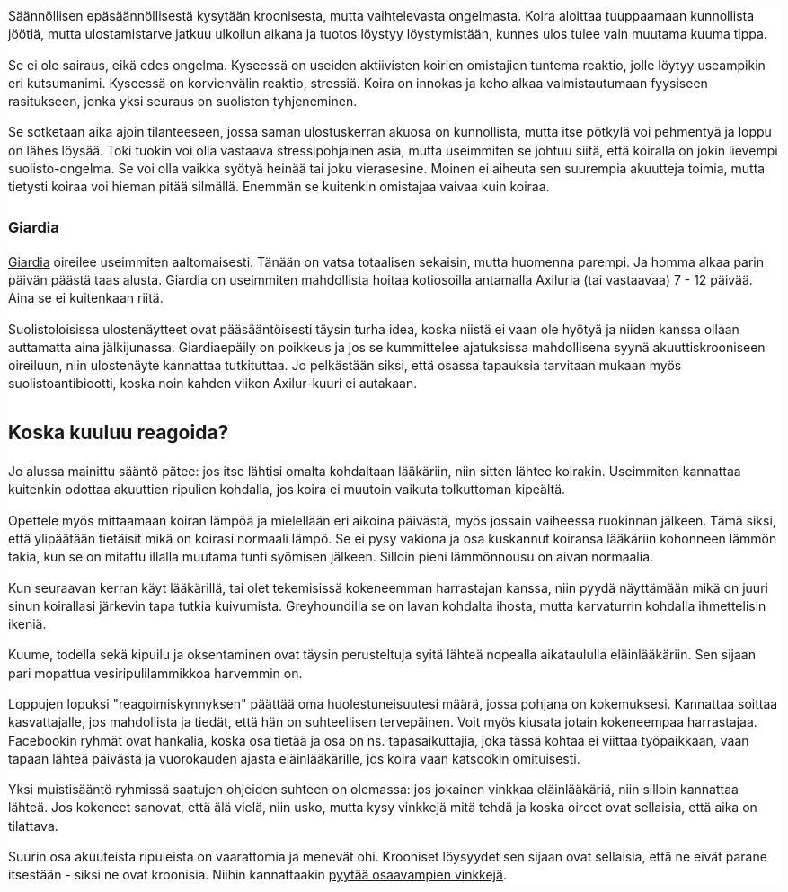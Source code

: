 Säännöllisen epäsäännöllisestä kysytään kroonisesta, mutta vaihtelevasta ongelmasta. Koira aloittaa tuuppaamaan kunnollista jöötiä, mutta ulostamistarve jatkuu ulkoilun aikana ja tuotos löystyy löystymistään, kunnes ulos tulee vain muutama kuuma tippa.

Se ei ole sairaus, eikä edes ongelma. Kyseessä on useiden aktiivisten koirien omistajien tuntema reaktio, jolle löytyy useampikin eri kutsumanimi. Kyseessä on korvienvälin reaktio, stressiä. Koira on innokas ja keho alkaa valmistautumaan fyysiseen rasitukseen, jonka yksi seuraus on suoliston tyhjeneminen.

Se sotketaan aika ajoin tilanteeseen, jossa saman ulostuskerran akuosa on kunnollista, mutta itse pötkylä voi pehmentyä ja loppu on lähes löysää. Toki tuokin voi olla vastaava stressipohjainen asia, mutta useimmiten se johtuu siitä, että koiralla on jokin lievempi suolisto-ongelma. Se voi olla vaikka syötyä heinää tai joku vierasesine. Moinen ei aiheuta sen suurempia akuutteja toimia, mutta tietysti koiraa voi hieman pitää silmällä. Enemmän se kuitenkin omistajaa vaivaa kuin koiraa.

### Giardia

[Giardia](https://www.katiska.eu/tieto/koiran-terveys-sairaus/koira-loiset/koiralla-on-giardia/) oireilee useimmiten aaltomaisesti. Tänään on vatsa totaalisen sekaisin, mutta huomenna parempi. Ja homma alkaa parin päivän päästä taas alusta. Giardia on useimmiten mahdollista hoitaa kotiosoilla antamalla Axiluria (tai vastaavaa) 7 - 12 päivää. Aina se ei kuitenkaan riitä.

Suolistoloisissa ulostenäytteet ovat pääsääntöisesti täysin turha idea, koska niistä ei vaan ole hyötyä ja niiden kanssa ollaan auttamatta aina jälkijunassa. Giardiaepäily on poikkeus ja jos se kummittelee ajatuksissa mahdollisena syynä akuuttiskrooniseen oireiluun, niin ulostenäyte kannattaa tutkituttaa. Jo pelkästään siksi, että osassa tapauksia tarvitaan mukaan myös suolistoantibiootti, koska noin kahden viikon Axilur-kuuri ei autakaan.

## Koska kuuluu reagoida?

Jo alussa mainittu sääntö pätee: jos itse lähtisi omalta kohdaltaan lääkäriin, niin sitten lähtee koirakin. Useimmiten kannattaa kuitenkin odottaa akuuttien ripulien kohdalla, jos koira ei muutoin vaikuta tolkuttoman kipeältä.

Opettele myös mittaamaan koiran lämpöä ja mielellään eri aikoina päivästä, myös jossain vaiheessa ruokinnan jälkeen. Tämä siksi, että ylipäätään tietäisit mikä on koirasi normaali lämpö. Se ei pysy vakiona ja osa kuskannut koiransa lääkäriin kohonneen lämmön takia, kun se on mitattu illalla muutama tunti syömisen jälkeen. Silloin pieni lämmönnousu on aivan normaalia.

Kun seuraavan kerran käyt lääkärillä, tai olet tekemisissä kokeneemman harrastajan kanssa, niin pyydä näyttämään mikä on juuri sinun koirallasi järkevin tapa tutkia kuivumista. Greyhoundilla se on lavan kohdalta ihosta, mutta karvaturrin kohdalla ihmettelisin ikeniä.

Kuume, todella sekä kipuilu ja oksentaminen ovat täysin perusteltuja syitä lähteä nopealla aikataululla eläinlääkäriin. Sen sijaan pari mopattua vesiripulilammikkoa harvemmin on.

Loppujen lopuksi "reagoimiskynnyksen" päättää oma huolestuneisuutesi määrä, jossa pohjana on kokemuksesi. Kannattaa soittaa kasvattajalle, jos mahdollista ja tiedät, että hän on suhteellisen tervepäinen. Voit myös kiusata jotain kokeneempaa harrastajaa. Facebookin ryhmät ovat hankalia, koska osa tietää ja osa on ns. tapasaikuttajia, joka tässä kohtaa ei viittaa työpaikkaan, vaan tapaan lähteä päivästä ja vuorokauden ajasta eläinlääkärille, jos koira vaan katsookin omituisesti.

Yksi muistisääntö ryhmissä saatujen ohjeiden suhteen on olemassa: jos jokainen vinkkaa eläinlääkäriä, niin silloin kannattaa lähteä. Jos kokeneet sanovat, että älä vielä, niin usko, mutta kysy vinkkejä mitä tehdä ja koska oireet ovat sellaisia, että aika on tilattava.

Suurin osa akuuteista ripuleista on vaarattomia ja menevät ohi. Krooniset löysyydet sen sijaan ovat sellaisia, että ne eivät parane itsestään - siksi ne ovat kroonisia. Niihin kannattaakin [pyytää osaavampien vinkkejä](https://store.katiska.info/tuote/puhelinneuvonta/).
